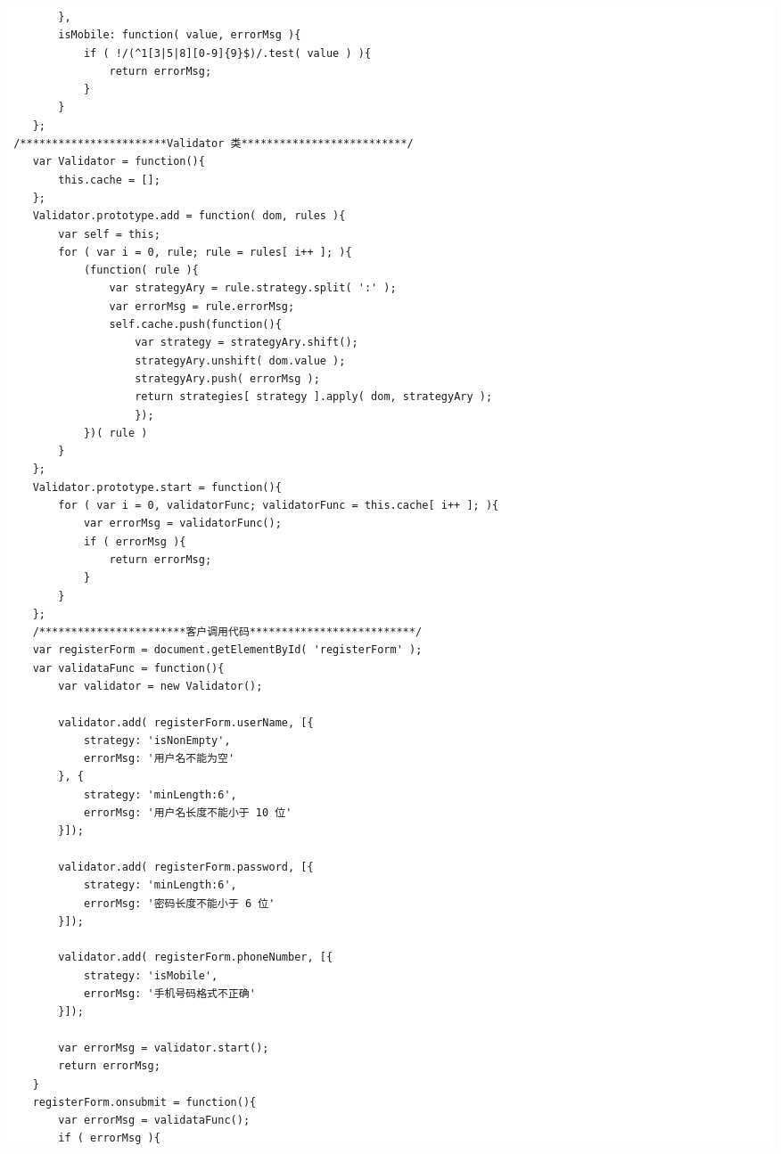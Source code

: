 ```html
        }, 
        isMobile: function( value, errorMsg ){ 
            if ( !/(^1[3|5|8][0-9]{9}$)/.test( value ) ){ 
                return errorMsg; 
            } 
        } 
    }; 
 /***********************Validator 类**************************/ 
    var Validator = function(){ 
        this.cache = []; 
    }; 
    Validator.prototype.add = function( dom, rules ){ 
        var self = this; 
        for ( var i = 0, rule; rule = rules[ i++ ]; ){ 
            (function( rule ){ 
                var strategyAry = rule.strategy.split( ':' ); 
                var errorMsg = rule.errorMsg; 
                self.cache.push(function(){ 
                    var strategy = strategyAry.shift();
                    strategyAry.unshift( dom.value ); 
                    strategyAry.push( errorMsg ); 
                    return strategies[ strategy ].apply( dom, strategyAry ); 
                    }); 
            })( rule ) 
        } 
    };
    Validator.prototype.start = function(){ 
        for ( var i = 0, validatorFunc; validatorFunc = this.cache[ i++ ]; ){ 
            var errorMsg = validatorFunc(); 
            if ( errorMsg ){ 
                return errorMsg; 
            } 
        } 
    };
    /***********************客户调用代码**************************/ 
    var registerForm = document.getElementById( 'registerForm' );
    var validataFunc = function(){ 
        var validator = new Validator();

        validator.add( registerForm.userName, [{ 
            strategy: 'isNonEmpty', 
            errorMsg: '用户名不能为空' 
        }, { 
            strategy: 'minLength:6', 
            errorMsg: '用户名长度不能小于 10 位' 
        }]);

        validator.add( registerForm.password, [{ 
            strategy: 'minLength:6', 
            errorMsg: '密码长度不能小于 6 位' 
        }]);

        validator.add( registerForm.phoneNumber, [{ 
            strategy: 'isMobile', 
            errorMsg: '手机号码格式不正确' 
        }]);

        var errorMsg = validator.start(); 
        return errorMsg;
    }
    registerForm.onsubmit = function(){ 
        var errorMsg = validataFunc(); 
        if ( errorMsg ){ 
```